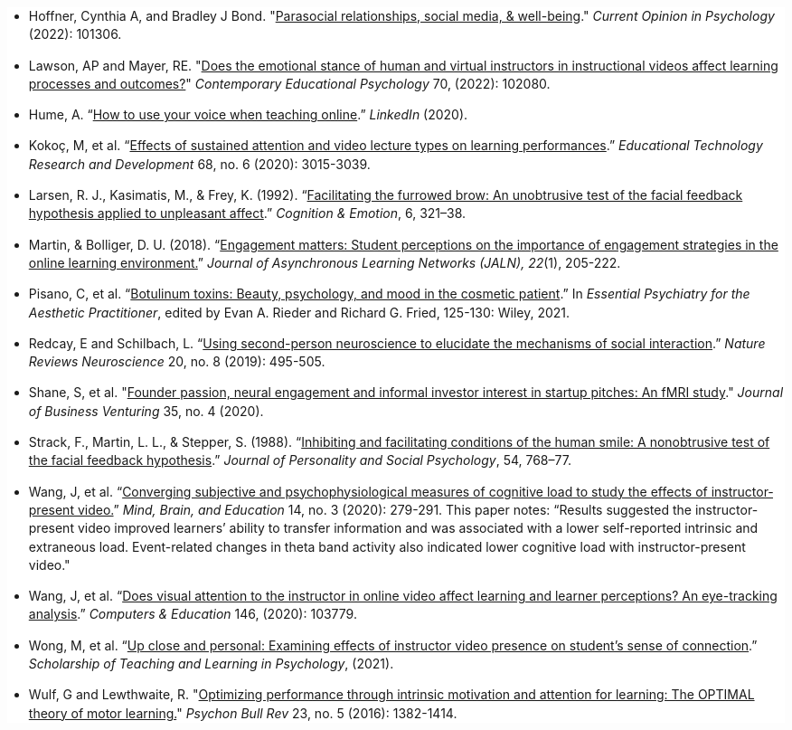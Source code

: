 - Hoffner, Cynthia A, and Bradley J Bond. "[Parasocial relationships, social media, & well-being](https://www.sciencedirect.com/science/article/pii/S2352250X22000082)." _Current Opinion in Psychology_ (2022): 101306.
    
- Lawson, AP and Mayer, RE. "[Does the emotional stance of human and virtual instructors in instructional videos affect learning processes and outcomes?](https://www.sciencedirect.com/science/article/pii/S0361476X2200039X)" _Contemporary Educational Psychology_ 70, (2022): 102080.
    
- Hume, A. “[How to use your voice when teaching online](https://www.linkedin.com/pulse/how-use-your-voice-when-teaching-online-amy-hume/).” _LinkedIn_ (2020).
    
- Kokoç, M, et al. “[Effects of sustained attention and video lecture types on learning performances](https://link.springer.com/article/10.1007/s11423-020-09829-7).” _Educational Technology Research and Development_ 68, no. 6 (2020): 3015-3039.
    
- Larsen, R. J., Kasimatis, M., & Frey, K. (1992). “[Facilitating the furrowed brow: An unobtrusive test of the facial feedback hypothesis applied to unpleasant affect](https://www.tandfonline.com/doi/abs/10.1080/02699939208409689).” _Cognition & Emotion_, 6, 321–38.
    
- Martin, & Bolliger, D. U. (2018). “[Engagement matters: Student perceptions on the importance of engagement strategies in the online learning environment.](https://doi.org/10.24059/olj.v22i1.1092)” _Journal of Asynchronous Learning Networks (JALN), 22_(1), 205-222. 
    
- Pisano, C, et al. “[Botulinum toxins: Beauty, psychology, and mood in the cosmetic patient](https://onlinelibrary.wiley.com/doi/abs/10.1002/9781119680116.ch11).” In _Essential Psychiatry for the Aesthetic Practitioner_, edited by Evan A. Rieder and Richard G. Fried, 125-130: Wiley, 2021.
    
- Redcay, E and Schilbach, L. “[Using second-person neuroscience to elucidate the mechanisms of social interaction](https://www.nature.com/articles/s41583-019-0179-4).” _Nature Reviews Neuroscience_ 20, no. 8 (2019): 495-505.
    
- Shane, S, et al. "[Founder passion, neural engagement and informal investor interest in startup pitches: An fMRI study](https://www.sciencedirect.com/science/article/abs/pii/S0883902618307055)." _Journal of Business Venturing_ 35, no. 4 (2020).
    
- Strack, F., Martin, L. L., & Stepper, S. (1988). “[Inhibiting and facilitating conditions of the human smile: A nonobtrusive test of the facial feedback hypothesis](https://psycnet.apa.org/doiLanding?doi=10.1037%2F0022-3514.54.5.768&utm_source=yxnews&utm_medium=desktop&utm_referrer=https:%2F%2Fyandex.com%2Fnews).” _Journal of Personality and Social Psychology_, 54, 768–77.
    
- Wang, J, et al. “[Converging subjective and psychophysiological measures of cognitive load to study the effects of instructor‐present video.](https://onlinelibrary.wiley.com/doi/abs/10.1111/mbe.12239)” _Mind, Brain, and Education_ 14, no. 3 (2020): 279-291. This paper notes: “Results suggested the instructor-present video improved learners’ ability to transfer information and was associated with a lower self-reported intrinsic and extraneous load. Event-related changes in theta band activity also indicated lower cognitive load with instructor-present video."
    
- Wang, J, et al. “[Does visual attention to the instructor in online video affect learning and learner perceptions? An eye-tracking analysis](https://blendedtoolkit.wisc.edu/wp-content/uploads/2020/03/1-s2.0-S036013151930329X-main.pdf).” _Computers & Education_ 146, (2020): 103779.
    
- Wong, M, et al. “[Up close and personal: Examining effects of instructor video presence on student’s sense of connection](https://psycnet.apa.org/record/2022-13104-001).” _Scholarship of Teaching and Learning in Psychology_, (2021).
    
- Wulf, G and Lewthwaite, R. "[Optimizing performance through intrinsic motivation and attention for learning: The OPTIMAL theory of motor learning.](https://link.springer.com/article/10.3758/s13423-015-0999-9)" _Psychon Bull Rev_ 23, no. 5 (2016): 1382-1414.
    